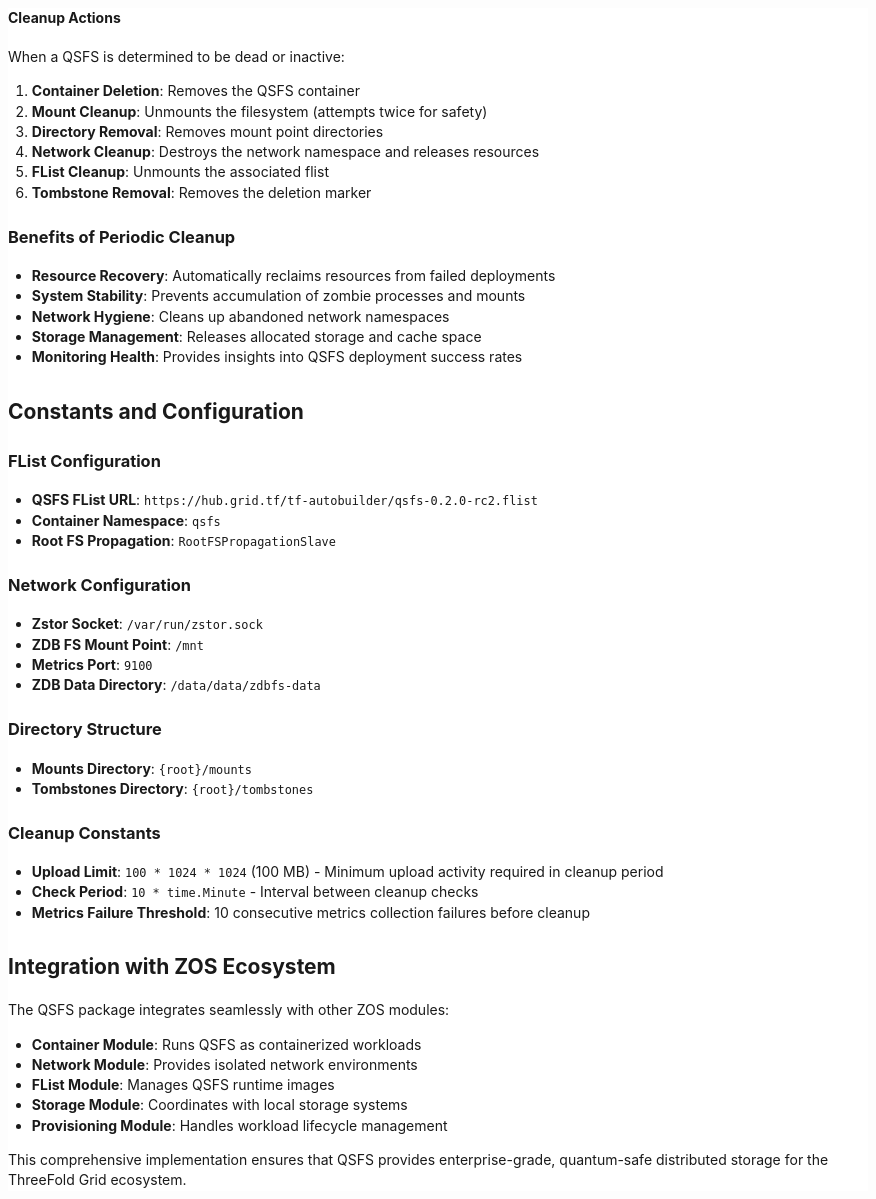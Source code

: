 #### Cleanup Actions

When a QSFS is determined to be dead or inactive:
1. **Container Deletion**: Removes the QSFS container
2. **Mount Cleanup**: Unmounts the filesystem (attempts twice for safety)
3. **Directory Removal**: Removes mount point directories
4. **Network Cleanup**: Destroys the network namespace and releases resources
5. **FList Cleanup**: Unmounts the associated flist
6. **Tombstone Removal**: Removes the deletion marker

### Benefits of Periodic Cleanup

- **Resource Recovery**: Automatically reclaims resources from failed deployments
- **System Stability**: Prevents accumulation of zombie processes and mounts
- **Network Hygiene**: Cleans up abandoned network namespaces
- **Storage Management**: Releases allocated storage and cache space
- **Monitoring Health**: Provides insights into QSFS deployment success rates

## Constants and Configuration

### FList Configuration
- **QSFS FList URL**: `https://hub.grid.tf/tf-autobuilder/qsfs-0.2.0-rc2.flist`
- **Container Namespace**: `qsfs`
- **Root FS Propagation**: `RootFSPropagationSlave`

### Network Configuration
- **Zstor Socket**: `/var/run/zstor.sock`
- **ZDB FS Mount Point**: `/mnt`
- **Metrics Port**: `9100`
- **ZDB Data Directory**: `/data/data/zdbfs-data`

### Directory Structure
- **Mounts Directory**: `{root}/mounts`
- **Tombstones Directory**: `{root}/tombstones`

### Cleanup Constants
- **Upload Limit**: `100 * 1024 * 1024` (100 MB) - Minimum upload activity required in cleanup period
- **Check Period**: `10 * time.Minute` - Interval between cleanup checks
- **Metrics Failure Threshold**: 10 consecutive metrics collection failures before cleanup

## Integration with ZOS Ecosystem

The QSFS package integrates seamlessly with other ZOS modules:

- **Container Module**: Runs QSFS as containerized workloads
- **Network Module**: Provides isolated network environments
- **FList Module**: Manages QSFS runtime images
- **Storage Module**: Coordinates with local storage systems
- **Provisioning Module**: Handles workload lifecycle management

This comprehensive implementation ensures that QSFS provides enterprise-grade, quantum-safe distributed storage for the ThreeFold Grid ecosystem.